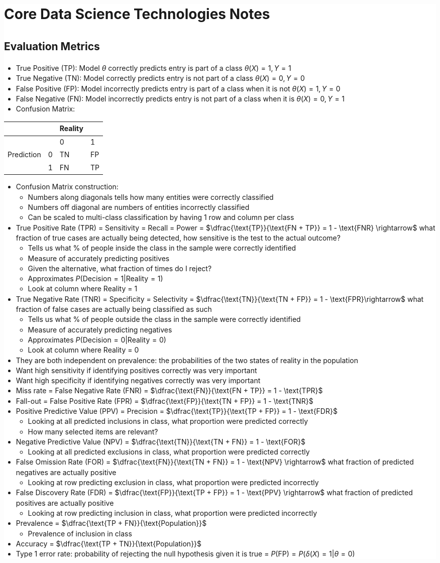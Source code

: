 # Core Data Science Technologies Notes

## Evaluation Metrics

- True Positive (TP): Model $\theta$ correctly predicts entry is part of a class $\theta(X) = 1, Y  = 1$
- True Negative (TN): Model correctly predicts entry is not part of a class $\theta(X) = 0, Y  = 0$
- False Positive (FP): Model incorrectly predicts entry is part of a class when it is not $\theta(X) = 1, Y  = 0$
- False Negative (FN): Model incorrectly predicts entry is not part of a class when it is $\theta(X) = 0, Y  = 1$
- Confusion Matrix:

|            |   | Reality  |    |
|------------|---|----------|----|
|            |   | 0        | 1  |
| Prediction | 0 | TN       | FP |
|            | 1 | FN       | TP |

- Confusion Matrix construction:
  - Numbers along diagonals tells how many entities were correctly classified
  - Numbers off diagonal are numbers of entities incorrectly classified
  - Can be scaled to multi-class classification by having 1 row and column per class
- True Positive Rate (TPR) = Sensitivity = Recall = Power = $\dfrac{\text{TP}}{\text{FN + TP}} = 1 - \text{FNR} \rightarrow$ what fraction of true cases are actually being detected, how sensitive is the test to the actual outcome?
  - Tells us what % of people inside the class in the sample were correctly identified
  - Measure of accurately predicting positives
  - Given the alternative, what fraction of times do I reject?
  - Approximates $P(\text{Decision} = 1 | \text{Reality} = 1)$
  - Look at column where Reality = 1
- True Negative Rate (TNR) = Specificity = Selectivity = $\dfrac{\text{TN}}{\text{TN + FP}} = 1 - \text{FPR}\rightarrow$ what fraction of false cases are actually being classified as such
  - Tells us what % of people outside the class in the sample were correctly identified
  - Measure of accurately predicting negatives
  - Approximates $P(\text{Decision} = 0 | \text{Reality} = 0)$
  - Look at column where Reality = 0
- They are both independent on prevalence: the probabilities of the two states of reality in the population
- Want high sensitivity if identifying positives correctly was very important
- Want high specificity if identifying negatives correctly was very important
- Miss rate = False Negative Rate (FNR) = $\dfrac{\text{FN}}{\text{FN + TP}} = 1 - \text{TPR}$
- Fall-out = False Positive Rate (FPR) = $\dfrac{\text{FP}}{\text{TN + FP}} = 1 - \text{TNR}$
- Positive Predictive Value (PPV) = Precision = $\dfrac{\text{TP}}{\text{TP + FP}} = 1 - \text{FDR}$
  - Looking at all predicted inclusions in class, what proportion were predicted correctly
  - How many selected items are relevant?
- Negative Predictive Value (NPV) = $\dfrac{\text{TN}}{\text{TN + FN}} = 1 - \text{FOR}$
  - Looking at all predicted exclusions in class, what proportion were predicted correctly
- False Omission Rate (FOR) = $\dfrac{\text{FN}}{\text{TN + FN}} = 1 - \text{NPV} \rightarrow$ what fraction of predicted negatives are actually positive
  - Looking at row predicting exclusion in class, what proportion were predicted incorrectly
- False Discovery Rate (FDR) = $\dfrac{\text{FP}}{\text{TP + FP}} = 1 - \text{PPV} \rightarrow$ what fraction of predicted positives are actually positive
  - Looking at row predicting inclusion in class, what proportion were predicted incorrectly
- Prevalence = $\dfrac{\text{TP + FN}}{\text{Population}}$
  - Prevalence of inclusion in class
- Accuracy = $\dfrac{\text{TP + TN}}{\text{Population}}$
- Type 1 error rate: probability of rejecting the null hypothesis given it is true = $P(\text{FP}) = P(\delta(X) = 1 | \theta = 0)$